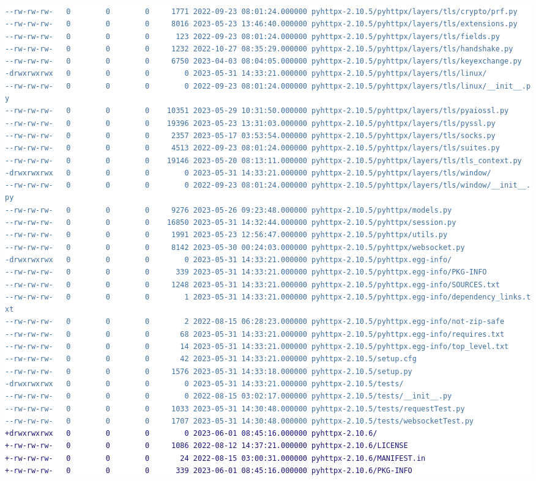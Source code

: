 ```diff
--rw-rw-rw-   0        0        0     1771 2022-09-23 08:01:24.000000 pyhttpx-2.10.5/pyhttpx/layers/tls/crypto/prf.py
--rw-rw-rw-   0        0        0     8016 2023-05-23 13:46:40.000000 pyhttpx-2.10.5/pyhttpx/layers/tls/extensions.py
--rw-rw-rw-   0        0        0      123 2022-09-23 08:01:24.000000 pyhttpx-2.10.5/pyhttpx/layers/tls/fields.py
--rw-rw-rw-   0        0        0     1232 2022-10-27 08:35:29.000000 pyhttpx-2.10.5/pyhttpx/layers/tls/handshake.py
--rw-rw-rw-   0        0        0     6750 2023-04-03 08:04:05.000000 pyhttpx-2.10.5/pyhttpx/layers/tls/keyexchange.py
-drwxrwxrwx   0        0        0        0 2023-05-31 14:33:21.000000 pyhttpx-2.10.5/pyhttpx/layers/tls/linux/
--rw-rw-rw-   0        0        0        0 2022-09-23 08:01:24.000000 pyhttpx-2.10.5/pyhttpx/layers/tls/linux/__init__.py
--rw-rw-rw-   0        0        0    10351 2023-05-29 10:31:50.000000 pyhttpx-2.10.5/pyhttpx/layers/tls/pyaiossl.py
--rw-rw-rw-   0        0        0    19396 2023-05-23 13:31:03.000000 pyhttpx-2.10.5/pyhttpx/layers/tls/pyssl.py
--rw-rw-rw-   0        0        0     2357 2023-05-17 03:53:54.000000 pyhttpx-2.10.5/pyhttpx/layers/tls/socks.py
--rw-rw-rw-   0        0        0     4513 2022-09-23 08:01:24.000000 pyhttpx-2.10.5/pyhttpx/layers/tls/suites.py
--rw-rw-rw-   0        0        0    19146 2023-05-20 08:13:11.000000 pyhttpx-2.10.5/pyhttpx/layers/tls/tls_context.py
-drwxrwxrwx   0        0        0        0 2023-05-31 14:33:21.000000 pyhttpx-2.10.5/pyhttpx/layers/tls/window/
--rw-rw-rw-   0        0        0        0 2022-09-23 08:01:24.000000 pyhttpx-2.10.5/pyhttpx/layers/tls/window/__init__.py
--rw-rw-rw-   0        0        0     9276 2023-05-26 09:23:48.000000 pyhttpx-2.10.5/pyhttpx/models.py
--rw-rw-rw-   0        0        0    16850 2023-05-31 14:32:44.000000 pyhttpx-2.10.5/pyhttpx/session.py
--rw-rw-rw-   0        0        0     1991 2023-05-23 12:56:47.000000 pyhttpx-2.10.5/pyhttpx/utils.py
--rw-rw-rw-   0        0        0     8142 2023-05-30 00:24:03.000000 pyhttpx-2.10.5/pyhttpx/websocket.py
-drwxrwxrwx   0        0        0        0 2023-05-31 14:33:21.000000 pyhttpx-2.10.5/pyhttpx.egg-info/
--rw-rw-rw-   0        0        0      339 2023-05-31 14:33:21.000000 pyhttpx-2.10.5/pyhttpx.egg-info/PKG-INFO
--rw-rw-rw-   0        0        0     1248 2023-05-31 14:33:21.000000 pyhttpx-2.10.5/pyhttpx.egg-info/SOURCES.txt
--rw-rw-rw-   0        0        0        1 2023-05-31 14:33:21.000000 pyhttpx-2.10.5/pyhttpx.egg-info/dependency_links.txt
--rw-rw-rw-   0        0        0        2 2022-08-15 06:28:23.000000 pyhttpx-2.10.5/pyhttpx.egg-info/not-zip-safe
--rw-rw-rw-   0        0        0       68 2023-05-31 14:33:21.000000 pyhttpx-2.10.5/pyhttpx.egg-info/requires.txt
--rw-rw-rw-   0        0        0       14 2023-05-31 14:33:21.000000 pyhttpx-2.10.5/pyhttpx.egg-info/top_level.txt
--rw-rw-rw-   0        0        0       42 2023-05-31 14:33:21.000000 pyhttpx-2.10.5/setup.cfg
--rw-rw-rw-   0        0        0     1576 2023-05-31 14:33:18.000000 pyhttpx-2.10.5/setup.py
-drwxrwxrwx   0        0        0        0 2023-05-31 14:33:21.000000 pyhttpx-2.10.5/tests/
--rw-rw-rw-   0        0        0        0 2022-08-15 03:02:17.000000 pyhttpx-2.10.5/tests/__init__.py
--rw-rw-rw-   0        0        0     1033 2023-05-31 14:30:48.000000 pyhttpx-2.10.5/tests/requestTest.py
--rw-rw-rw-   0        0        0     1707 2023-05-31 14:30:48.000000 pyhttpx-2.10.5/tests/websocketTest.py
+drwxrwxrwx   0        0        0        0 2023-06-01 08:45:16.000000 pyhttpx-2.10.6/
+-rw-rw-rw-   0        0        0     1086 2022-08-12 14:37:21.000000 pyhttpx-2.10.6/LICENSE
+-rw-rw-rw-   0        0        0       24 2022-08-15 03:00:31.000000 pyhttpx-2.10.6/MANIFEST.in
+-rw-rw-rw-   0        0        0      339 2023-06-01 08:45:16.000000 pyhttpx-2.10.6/PKG-INFO
```